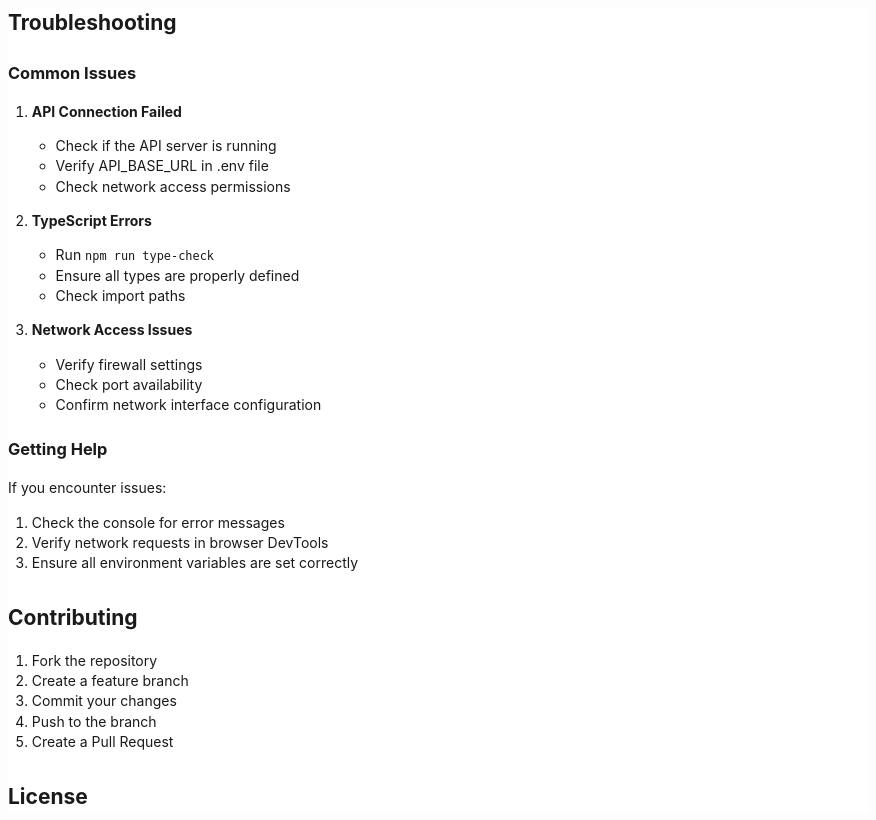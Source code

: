 ## Troubleshooting

### Common Issues

1. **API Connection Failed**
   - Check if the API server is running
   - Verify API_BASE_URL in .env file
   - Check network access permissions

2. **TypeScript Errors**
   - Run `npm run type-check`
   - Ensure all types are properly defined
   - Check import paths

3. **Network Access Issues**
   - Verify firewall settings
   - Check port availability
   - Confirm network interface configuration

### Getting Help

If you encounter issues:
1. Check the console for error messages
2. Verify network requests in browser DevTools
3. Ensure all environment variables are set correctly

## Contributing

1. Fork the repository
2. Create a feature branch
3. Commit your changes
4. Push to the branch
5. Create a Pull Request

## License
